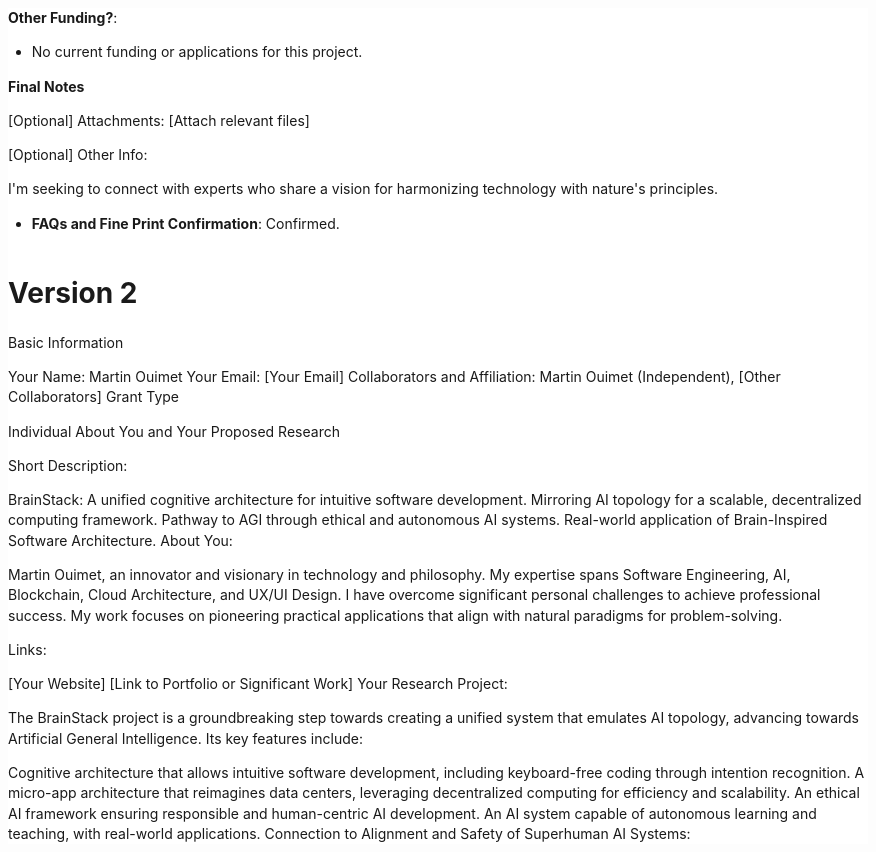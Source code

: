 **Other Funding?**:

- No current funding or applications for this project.

**Final Notes**

[Optional] Attachments: [Attach relevant files]

[Optional] Other Info:

I'm seeking to connect with experts who share a vision for harmonizing technology with nature's principles.

- **FAQs and Fine Print Confirmation**: Confirmed.



# Version 2


Basic Information

Your Name: Martin Ouimet
Your Email: [Your Email]
Collaborators and Affiliation: Martin Ouimet (Independent), [Other Collaborators]
Grant Type

Individual
About You and Your Proposed Research

Short Description:

BrainStack: A unified cognitive architecture for intuitive software development.
Mirroring AI topology for a scalable, decentralized computing framework.
Pathway to AGI through ethical and autonomous AI systems.
Real-world application of Brain-Inspired Software Architecture.
About You:

Martin Ouimet, an innovator and visionary in technology and philosophy. My expertise spans Software Engineering, AI, Blockchain, Cloud Architecture, and UX/UI Design. I have overcome significant personal challenges to achieve professional success. My work focuses on pioneering practical applications that align with natural paradigms for problem-solving.

Links:

[Your Website]
[Link to Portfolio or Significant Work]
Your Research Project:

The BrainStack project is a groundbreaking step towards creating a unified system that emulates AI topology, advancing towards Artificial General Intelligence. Its key features include:

Cognitive architecture that allows intuitive software development, including keyboard-free coding through intention recognition.
A micro-app architecture that reimagines data centers, leveraging decentralized computing for efficiency and scalability.
An ethical AI framework ensuring responsible and human-centric AI development.
An AI system capable of autonomous learning and teaching, with real-world applications.
Connection to Alignment and Safety of Superhuman AI Systems:
